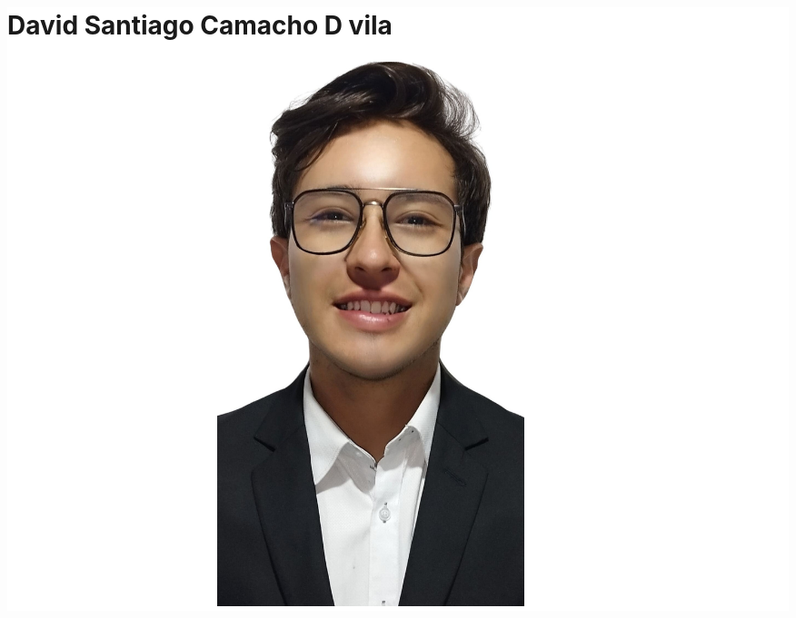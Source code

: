 <h1>David Santiago Camacho D vila</h1>

<img src=" /David Camacho/DavidCamacho.jpg" alt="foto perfil" width="800" height="600" loading="lazy">
